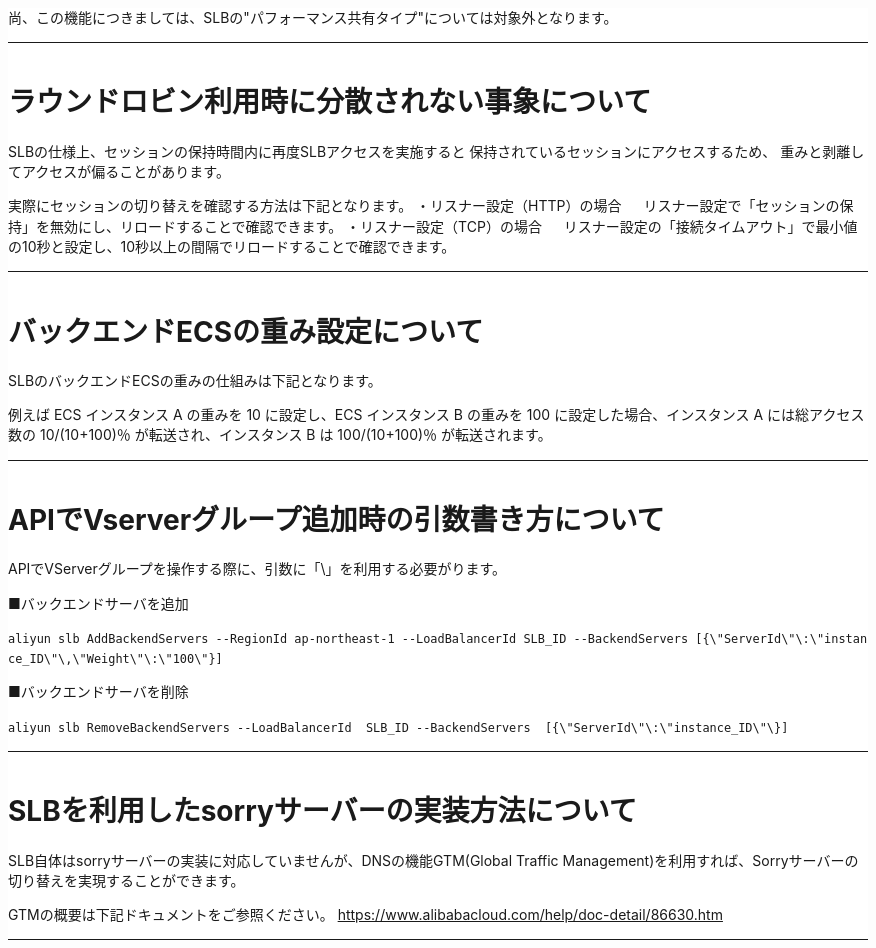 尚、この機能につきましては、SLBの"パフォーマンス共有タイプ"については対象外となります。


---

# ラウンドロビン利用時に分散されない事象について
SLBの仕様上、セッションの保持時間内に再度SLBアクセスを実施すると 保持されているセッションにアクセスするため、
重みと剥離してアクセスが偏ることがあります。

実際にセッションの切り替えを確認する方法は下記となります。
・リスナー設定（HTTP）の場合 　
リスナー設定で「セッションの保持」を無効にし、リロードすることで確認できます。
・リスナー設定（TCP）の場合 　
リスナー設定の「接続タイムアウト」で最小値の10秒と設定し、10秒以上の間隔でリロードすることで確認できます。


---

# バックエンドECSの重み設定について
SLBのバックエンドECSの重みの仕組みは下記となります。

例えば ECS インスタンス A の重みを 10 に設定し、ECS インスタンス B の重みを 100 に設定した場合、インスタンス A には総アクセス数の 10/(10+100)％ が転送され、インスタンス B は 100/(10+100)％ が転送されます。


---

# APIでVserverグループ追加時の引数書き方について
APIでVServerグループを操作する際に、引数に「\」を利用する必要がります。

■バックエンドサーバを追加
```
aliyun slb AddBackendServers --RegionId ap-northeast-1 --LoadBalancerId SLB_ID --BackendServers [{\"ServerId\"\:\"instance_ID\"\,\"Weight\"\:\"100\"}]
```

■バックエンドサーバを削除
```
aliyun slb RemoveBackendServers --LoadBalancerId  SLB_ID --BackendServers  [{\"ServerId\"\:\"instance_ID\"\}]
```

---

# SLBを利用したsorryサーバーの実装方法について
SLB自体はsorryサーバーの実装に対応していませんが、DNSの機能GTM(Global Traffic Management)を利用すれば、Sorryサーバーの切り替えを実現することができます。

GTMの概要は下記ドキュメントをご参照ください。
https://www.alibabacloud.com/help/doc-detail/86630.htm


---

